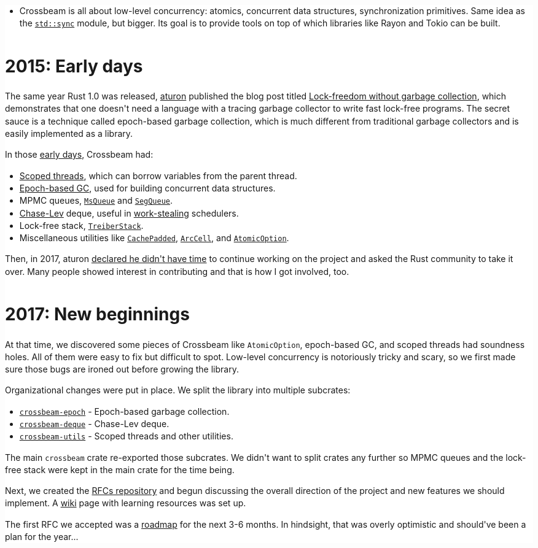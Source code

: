 * Crossbeam is all about low-level concurrency: atomics, concurrent data structures,
  synchronization primitives. Same idea as the [`std::sync`][sync] module, but bigger.
  Its goal is to provide tools on top of which libraries like Rayon and Tokio
  can be built.

[rayon]: https://github.com/rayon-rs/rayon
[tokio]: https://github.com/tokio-rs/tokio
[sync]: https://doc.rust-lang.org/std/sync/index.html

# 2015: Early days

The same year Rust 1.0 was released, [aturon][aaron-turon] published the
blog post titled [Lock-freedom without garbage collection][aaron-blog-post],
which demonstrates that one doesn't need a language with a tracing garbage collector
to write fast lock-free programs. The secret sauce is a technique called
epoch-based garbage collection, which is much different from traditional
garbage collectors and is easily implemented as a library.

In those [early days][old-crossbeam], Crossbeam had:

* [Scoped threads][old-scoped], which can borrow variables from the parent thread.
* [Epoch-based GC][old-epochs], used for building concurrent data structures.
* MPMC queues, [`MsQueue`][old-msqueue] and [`SegQueue`][old-segqueue].
* [Chase-Lev][old-chase-lev] deque, useful in [work-stealing] schedulers.
* Lock-free stack, [`TreiberStack`][old-treiber].
* Miscellaneous utilities like [`CachePadded`][old-cache-padded],
  [`ArcCell`][old-arc-cell], and [`AtomicOption`][old-atomic-option].

Then, in 2017, aturon [declared he didn't have time][internals-post] to continue
working on the project and asked the Rust community to take it over. Many
people showed interest in contributing and that is how I got involved, too.

[aaron-turon]: https://github.com/aturon
[aaron-blog-post]: https://aturon.github.io/blog/2015/08/27/epoch
[internals-post]: https://internals.rust-lang.org/t/crossbeam-request-for-help/4933
[old-crossbeam]: https://docs.rs/crossbeam/0.3.2/crossbeam/index.html
[old-scoped]: https://docs.rs/crossbeam/0.3.2/crossbeam/fn.scope.html
[old-epochs]: https://docs.rs/crossbeam/0.3.2/crossbeam/epoch/index.html
[old-msqueue]: https://docs.rs/crossbeam/0.3.2/crossbeam/sync/struct.MsQueue.html
[old-segqueue]: https://docs.rs/crossbeam/0.3.2/crossbeam/sync/struct.SegQueue.html
[old-chase-lev]: https://docs.rs/crossbeam/0.3.2/crossbeam/sync/chase_lev/index.html
[old-treiber]: https://docs.rs/crossbeam/0.3.2/crossbeam/sync/struct.TreiberStack.html
[old-cache-padded]: https://docs.rs/crossbeam/0.3.2/crossbeam/struct.CachePadded.html
[old-arc-cell]: https://docs.rs/crossbeam/0.3.2/crossbeam/sync/struct.ArcCell.html
[old-atomic-option]: https://docs.rs/crossbeam/0.3.2/crossbeam/sync/struct.AtomicOption.html
[work-stealing]: https://en.wikipedia.org/wiki/Work_stealing

# 2017: New beginnings

At that time, we discovered some pieces of Crossbeam like `AtomicOption`,
epoch-based GC, and scoped threads had soundness holes. All of them were easy to
fix but difficult to spot. Low-level concurrency is notoriously tricky and scary,
so we first made sure those bugs are ironed out before growing the library.

Organizational changes were put in place. We split the library into multiple subcrates:

* [`crossbeam-epoch`][c-epoch] - Epoch-based garbage collection.
* [`crossbeam-deque`][c-deque] - Chase-Lev deque.
* [`crossbeam-utils`][c-utils] - Scoped threads and other utilities.

The main `crossbeam` crate re-exported those subcrates. We didn't want to split crates
any further so MPMC queues and the lock-free stack were kept in the main crate for
the time being.

Next, we created the [RFCs repository][rfcs] and begun discussing the overall
direction of the project and new features we should implement. A [wiki][wiki] page
with learning resources was set up.

The first RFC we accepted was a [roadmap][roadmap] for the next 3-6 months. In
hindsight, that was overly optimistic and should've been a plan for the year...

[rfcs]: https://github.com/crossbeam-rs/rfcs
[wiki]: https://github.com/crossbeam-rs/rfcs/wiki
[roadmap]: https://github.com/crossbeam-rs/rfcs/blob/master/text/2017-04-30-roadmap.md
[c-epoch]: https://github.com/crossbeam-rs/crossbeam/tree/master/crossbeam-epoch
[c-deque]: https://github.com/crossbeam-rs/crossbeam/tree/master/crossbeam-deque
[c-utils]: https://github.com/crossbeam-rs/crossbeam/tree/master/crossbeam-utils


[crossbeam]: https://github.com/crossbeam-rs/crossbeam
[juc]: https://docs.oracle.com/javase/8/docs/api/java/util/concurrent/package-summary.html
[channel-features]: https://docs.rs/crossbeam-channel
[docs]: https://docs.rs/crossbeam
[atomics-api]: https://github.com/crossbeam-rs/rfcs/blob/master/text/2017-05-02-atomic-api.md
[epochs-redesign]: https://github.com/crossbeam-rs/rfcs/blob/master/text/2017-05-23-epoch-gc.md
[jeehoonkang]: https://github.com/jeehoonkang
[epochs-proof]: https://github.com/crossbeam-rs/rfcs/blob/master/text/2017-07-23-relaxed-memory.md
[collector-api]: https://github.com/crossbeam-rs/rfcs/blob/master/text/2017-10-06-collector-api.md
[elfmalloc]: https://github.com/ezrosent/allocators-rs/tree/master/elfmalloc
[guards]: https://github.com/crossbeam-rs/rfcs/blob/master/text/2017-11-02-guards.md
[epoch-gc]: https://docs.rs/crossbeam/0.7.1/crossbeam/epoch/index.html
[select-code]: https://docs.rs/crossbeam-channel/0.2.6/src/crossbeam_channel/internal/select.rs.html#889-1911
[parking_lot]: https://github.com/rust-lang/rust/pull/56410
[hashbrown]: https://github.com/rust-lang/rust/pull/56241
[mpsc]: https://doc.rust-lang.org/std/sync/mpsc/index.html
[sender]: https://doc.rust-lang.org/std/sync/mpsc/struct.Sender.html
[receiver]: https://doc.rust-lang.org/std/sync/mpsc/struct.Receiver.html
[sync_channel]: https://doc.rust-lang.org/std/sync/mpsc/fn.sync_channel.html
[old-select]: https://github.com/rust-lang/rust/issues/27800
[channels-on-steroids]: https://docs.google.com/document/d/1yIAYmbvL3JxOKOjuCyon7JhW4cSv1wy5hC0ApeGMV9s/pub
[golang-pr]: https://codereview.appspot.com/12544043
[BurntSushi]: https://github.com/BurntSushi
[chan-crate]: https://github.com/BurntSushi/chan
[designing-a-channel]: Stjepan_Glavina_Designing_a_channel.md
[channel-rfc]: https://github.com/crossbeam-rs/rfcs/blob/master/text/2017-11-09-channel.md
[dyn-sel-issue]: https://github.com/crossbeam-rs/crossbeam-channel/issues/63
[no-close-issue]: https://github.com/crossbeam-rs/crossbeam-channel/issues/55
[lessons-learned]: https://github.com/crossbeam-rs/crossbeam-channel/issues/39
[new-discussion]: https://github.com/crossbeam-rs/crossbeam-channel/issues/61
[channel-perf]: https://github.com/crossbeam-rs/crossbeam/tree/master/crossbeam-channel/benchmarks#results
[fell-places]: https://github.com/crossbeam-rs/crossbeam-channel/pull/106
[servo-pr]: https://github.com/servo/servo/pull/21325
[mpsc_select]: https://github.com/rust-lang/rust/issues/27800
[crossbeam-channel]: https://github.com/crossbeam-rs/crossbeam/tree/master/crossbeam-channel 
[ver-0.1]: https://docs.rs/crossbeam-channel/0.1
[ver-0.2]: https://docs.rs/crossbeam-channel/0.2
[ver-0.3]: https://docs.rs/crossbeam-channel/0.3
[test-suite]: https://github.com/crossbeam-rs/crossbeam/tree/master/crossbeam-channel/tests
[known-bug]: https://github.com/rust-lang/rust/issues/39364
[doc-bug]: https://doc.rust-lang.org/1.31.0/std/sync/mpsc/struct.Receiver.html#method.recv_timeout
[chan-link]: https://docs.rs/crossbeam/0.7.1/crossbeam/channel/index.html
[soundness-issue]: https://github.com/crossbeam-rs/crossbeam-utils/pull/36
[scope-bugs]: https://github.com/crossbeam-rs/crossbeam-utils/pull/28
[remove-defer]: https://github.com/crossbeam-rs/crossbeam-utils/pull/33
[remove-unchecked]: https://github.com/crossbeam-rs/crossbeam-utils/pull/44
[join-api]: https://github.com/crossbeam-rs/crossbeam-utils/pull/7
[join-simplify]: https://github.com/crossbeam-rs/crossbeam-utils/pull/42
[nested-spawn]: https://github.com/crossbeam-rs/crossbeam-utils/pull/47
[rayon-spawn]: https://docs.rs/rayon/1.0.3/rayon/struct.Scope.html#method.spawn
[scope-spawn]: https://docs.rs/crossbeam/0.7.1/crossbeam/thread/struct.Scope.html#method.spawn
[new-scope]: https://docs.rs/crossbeam/0.7.1/crossbeam/fn.scope.html
[scope-struct]: https://docs.rs/crossbeam/0.7.1/crossbeam/thread/struct.Scope.html
[scoped-threads]: https://docs.rs/crossbeam/0.7.1/crossbeam/thread/index.html
[transmute]: https://doc.rust-lang.org/std/mem/fn.transmute.html
[spinlock]: https://en.wikipedia.org/wiki/Spinlock
[std-atomic]: https://doc.rust-lang.org/std/sync/atomic/index.html
[atomic-bool]: https://doc.rust-lang.org/std/sync/atomic/struct.AtomicBool.html
[atomic-usize]: https://doc.rust-lang.org/std/sync/atomic/struct.AtomicUsize.html
[atomic-ptr]: https://doc.rust-lang.org/std/sync/atomic/struct.AtomicPtr.html
[relaxed]: https://doc.rust-lang.org/std/sync/atomic/enum.Ordering.html#variant.Relaxed
[cell]: https://doc.rust-lang.org/std/cell/struct.Cell.html
[cpp-atomic]: https://en.cppreference.com/w/cpp/atomic/atomic
[optimistic]: https://github.com/crossbeam-rs/crossbeam-utils/pull/39
[seq-locks]: https://en.wikipedia.org/wiki/Seqlock
[optimistic-benchmarks]: https://github.com/crossbeam-rs/crossbeam-utils/pull/39#issue-205046570
[atomic-cell]: https://docs.rs/crossbeam/0.7.1/crossbeam/atomic/struct.AtomicCell.html
[syn-prim]: https://docs.rs/crossbeam/0.7.1/crossbeam/sync/index.html
[thread-park]: https://doc.rust-lang.org/std/thread/fn.park.html
[rwlock]: https://doc.rust-lang.org/std/sync/struct.RwLock.html
[mutex]: https://doc.rust-lang.org/std/sync/struct.Mutex.html
[condvar]: https://doc.rust-lang.org/std/sync/struct.Condvar.html
[go-wait-group]: https://golang.org/pkg/sync/#WaitGroup
[parker]: https://docs.rs/crossbeam/0.7.1/crossbeam/sync/struct.Parker.html
[sharded-lock]: https://docs.rs/crossbeam/0.7.1/crossbeam/sync/struct.ShardedLock.html
[wait-group]: https://docs.rs/crossbeam/0.7.1/crossbeam/sync/struct.WaitGroup.html
[deque-docs]: https://docs.rs/crossbeam/0.7.1/crossbeam/deque/index.html
[fifo-and-lifo]: https://github.com/crossbeam-rs/crossbeam-deque/pull/13
[steal-many]: https://github.com/crossbeam-rs/crossbeam-deque/pull/15
[tokio-steal-many]: https://github.com/tokio-rs/tokio/pull/534
[add-injector]: https://github.com/crossbeam-rs/crossbeam/pull/290
[rayon-spawn]: https://docs.rs/rayon/1.0.3/rayon/fn.spawn.html
[tbb]: https://oneapi-src.github.io/oneTBB/main/tbb_userguide/How_Task_Scheduler_Works.html
[injector]: https://docs.rs/crossbeam/0.7.1/crossbeam/deque/struct.Injector.html
[worker]: https://docs.rs/crossbeam/0.7.1/crossbeam/deque/struct.Worker.html
[get-fast]: https://github.com/tokio-rs/tokio/pull/874
[cr-deque]: https://github.com/crossbeam-rs/crossbeam/tree/master/crossbeam-deque
[dvyukov]: https://github.com/dvyukov
[hazards]: https://en.wikipedia.org/wiki/Hazard_pointer
[michael-scott]: http://www.cs.rochester.edu/~scott/papers/1996_PODC_queues.pdf
[segqueue-pr]: https://github.com/crossbeam-rs/crossbeam/pull/291
[bounded-mpmc]: http://www.1024cores.net/home/lock-free-algorithms/queues/bounded-mpmc-queue
[linearizability]: https://en.wikipedia.org/wiki/Linearizability
[opt-channels]: https://github.com/crossbeam-rs/crossbeam/pull/279#issue-241302461
[diff-gc]: https://github.com/crossbeam-rs/crossbeam/pull/279#issuecomment-450490718
[array-queue]: https://docs.rs/crossbeam/0.7.1/crossbeam/queue/struct.ArrayQueue.html
[crossbeam-queue]: https://github.com/crossbeam-rs/crossbeam/tree/master/crossbeam-queue
[cslm]: https://docs.oracle.com/javase/8/docs/api/java/util/concurrent/ConcurrentSkipListMap.html
[skiplist]: https://en.wikipedia.org/wiki/Skip_list
[skiplist-rfc]: https://github.com/crossbeam-rs/rfcs/blob/master/text/2018-01-14-skiplist.md
[btree]: https://en.wikipedia.org/wiki/B-tree
[crossbeam-skiplist]: https://github.com/crossbeam-rs/crossbeam/tree/master/crossbeam-skiplist
[btreemap]: https://doc.rust-lang.org/std/collections/struct.BTreeMap.html
[btreeset]: https://doc.rust-lang.org/std/collections/struct.BTreeSet.html
[utils-docs]: https://docs.rs/crossbeam/0.7.1/crossbeam/utils/index.html
[spin_loop_hint]: https://doc.rust-lang.org/std/sync/atomic/fn.spin_loop_hint.html
[yield_now]: https://doc.rust-lang.org/std/thread/fn.yield_now.html
[false-sharing]: https://en.wikipedia.org/wiki/False_sharing
[backoff]: https://docs.rs/crossbeam/0.7.1/crossbeam/utils/struct.Backoff.html
[cache-padded]: https://docs.rs/crossbeam/0.7.1/crossbeam/utils/struct.CachePadded.html
[hazptr]: https://en.wikipedia.org/wiki/Hazard_pointer
[hniksic-blog]: https://morestina.net/blog/784/exploring-lock-free-rust-3-crossbeam
[hniksic-gh]: https://github.com/hniksic
[arc-swap]: https://docs.rs/arc-swap
[chashmap]: https://docs.rs/chashmap
[evmap]: https://docs.rs/evmap
[arccell-thread]: https://github.com/crossbeam-rs/crossbeam/issues/160
[hashmap-thread]: https://github.com/crossbeam-rs/rfcs/issues/32
[shared-handle]: https://github.com/crossbeam-rs/crossbeam/issues/207
[static-bound]: https://github.com/crossbeam-rs/crossbeam/issues/205
[atomicref]: https://docs.oracle.com/javase/8/docs/api/java/util/concurrent/atomic/AtomicReference.html
[servo-ht]: https://github.com/servo/servo/issues/22334
[hashmap]: https://doc.rust-lang.org/std/collections/struct.HashMap.html
[chm]: https://docs.oracle.com/javase/8/docs/api/java/util/concurrent/ConcurrentHashMap.html
[eventcounts]: http://www.1024cores.net/home/lock-free-algorithms/eventcounts
[semaphore]: https://en.wikipedia.org/wiki/Semaphore_(programming)
[phaser]: https://docs.oracle.com/javase/8/docs/api/java/util/concurrent/Phaser.html
[sharded-counters]: https://github.com/golang/go/issues/18802
[flatcomb]: https://www.cs.bgu.ac.il/~hendlerd/papers/flat-combining.pdf
[crossbeam-epoch]: https://github.com/crossbeam-rs/crossbeam/tree/master/crossbeam-epoch
[patreon]: https://www.patreon.com/stjepang
[boats]: https://github.com/withoutboats
[org-debt]: https://boats.gitlab.io/blog/post/rust-2019